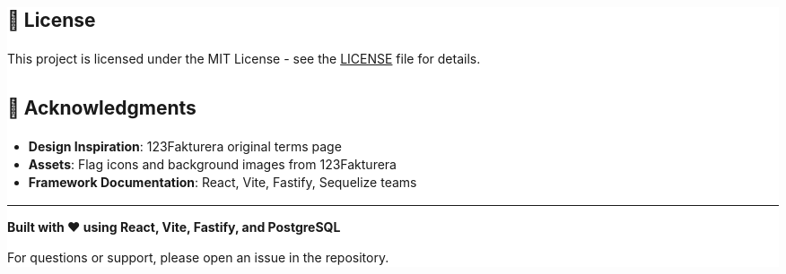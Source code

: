 ## 📄 License

This project is licensed under the MIT License - see the [LICENSE](LICENSE) file for details.

## 🙏 Acknowledgments

- **Design Inspiration**: 123Fakturera original terms page
- **Assets**: Flag icons and background images from 123Fakturera
- **Framework Documentation**: React, Vite, Fastify, Sequelize teams

---

**Built with ❤️ using React, Vite, Fastify, and PostgreSQL**

For questions or support, please open an issue in the repository.